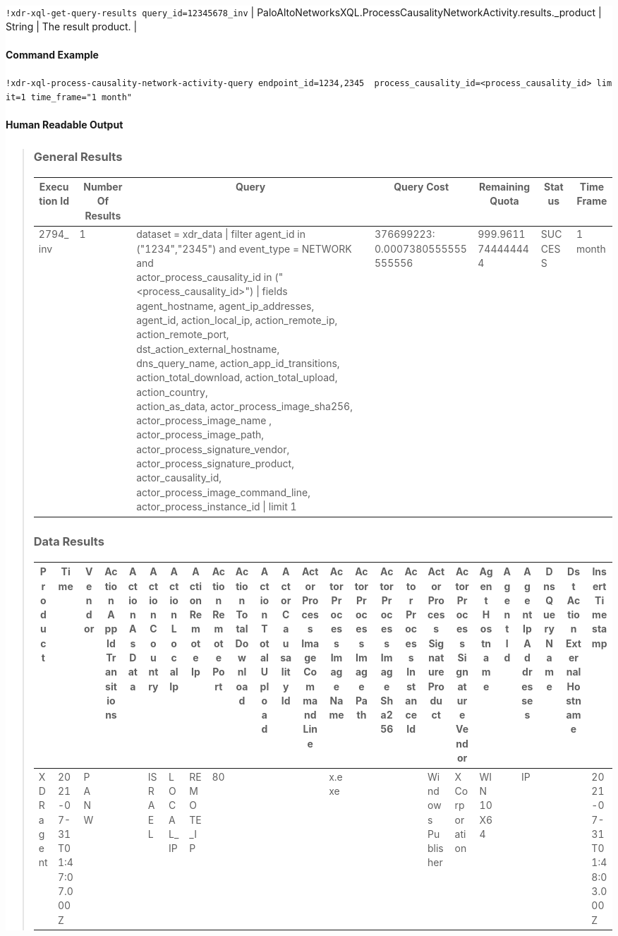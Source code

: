 ``` !xdr-xql-get-query-results query_id=12345678_inv ```
| PaloAltoNetworksXQL.ProcessCausalityNetworkActivity.results._product | String | The result product. | 


#### Command Example
```!xdr-xql-process-causality-network-activity-query endpoint_id=1234,2345  process_causality_id=<process_causality_id> limit=1 time_frame="1 month"```

#### Human Readable Output
>### General Results
>|Execution Id|Number Of Results|Query|Query Cost|Remaining Quota|Status|Time Frame|
>|---|---|---|---|---|---|---|
>| 2794_inv | 1 | dataset = xdr_data &#124; filter agent_id in ("1234","2345") and event_type = NETWORK and<br>           actor_process_causality_id in ("<process_causality_id>") &#124; fields agent_hostname, agent_ip_addresses,<br>           agent_id, action_local_ip, action_remote_ip, action_remote_port, dst_action_external_hostname,<br>           dns_query_name, action_app_id_transitions, action_total_download, action_total_upload, action_country,<br>           action_as_data, actor_process_image_sha256, actor_process_image_name , actor_process_image_path,<br>           actor_process_signature_vendor, actor_process_signature_product, actor_causality_id,<br>           actor_process_image_command_line, actor_process_instance_id &#124; limit 1 | 376699223: 0.0007380555555555556 | 999.9611744444444 | SUCCESS | 1 month |
>### Data Results
>|Product|Time|Vendor|Action App Id Transitions|Action As Data|Action Country|Action Local Ip|Action Remote Ip|Action Remote Port|Action Total Download|Action Total Upload|Actor Causality Id|Actor Process Image Command Line|Actor Process Image Name|Actor Process Image Path|Actor Process Image Sha256|Actor Process Instance Id|Actor Process Signature Product|Actor Process Signature Vendor|Agent Hostname|Agent Id|Agent Ip Addresses|Dns Query Name|Dst Action External Hostname|Insert Timestamp|
>|---|---|---|---|---|---|---|---|---|---|---|---|---|---|---|---|---|---|---|---|---|---|---|---|---|
>| XDR agent | 2021-07-31T01:47:07.000Z | PANW |  |  | ISRAEL | LOCAL_IP | REMOTE_IP | 80 |  |  |  |  | x.exe |  |  |  |  Windows Publisher | X Corporation | WIN10X64 |  | IP |  |  | 2021-07-31T01:48:03.000Z |


